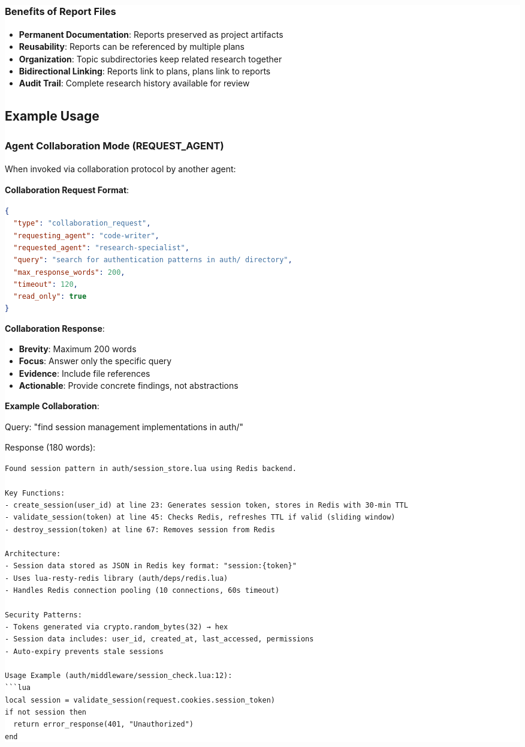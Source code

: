### Benefits of Report Files
- **Permanent Documentation**: Reports preserved as project artifacts
- **Reusability**: Reports can be referenced by multiple plans
- **Organization**: Topic subdirectories keep related research together
- **Bidirectional Linking**: Reports link to plans, plans link to reports
- **Audit Trail**: Complete research history available for review

## Example Usage

### Agent Collaboration Mode (REQUEST_AGENT)

When invoked via collaboration protocol by another agent:

**Collaboration Request Format**:
```json
{
  "type": "collaboration_request",
  "requesting_agent": "code-writer",
  "requested_agent": "research-specialist",
  "query": "search for authentication patterns in auth/ directory",
  "max_response_words": 200,
  "timeout": 120,
  "read_only": true
}
```

**Collaboration Response**:
- **Brevity**: Maximum 200 words
- **Focus**: Answer only the specific query
- **Evidence**: Include file references
- **Actionable**: Provide concrete findings, not abstractions

**Example Collaboration**:

Query: "find session management implementations in auth/"

Response (180 words):
```
Found session pattern in auth/session_store.lua using Redis backend.

Key Functions:
- create_session(user_id) at line 23: Generates session token, stores in Redis with 30-min TTL
- validate_session(token) at line 45: Checks Redis, refreshes TTL if valid (sliding window)
- destroy_session(token) at line 67: Removes session from Redis

Architecture:
- Session data stored as JSON in Redis key format: "session:{token}"
- Uses lua-resty-redis library (auth/deps/redis.lua)
- Handles Redis connection pooling (10 connections, 60s timeout)

Security Patterns:
- Tokens generated via crypto.random_bytes(32) → hex
- Session data includes: user_id, created_at, last_accessed, permissions
- Auto-expiry prevents stale sessions

Usage Example (auth/middleware/session_check.lua:12):
```lua
local session = validate_session(request.cookies.session_token)
if not session then
  return error_response(401, "Unauthorized")
end
```

